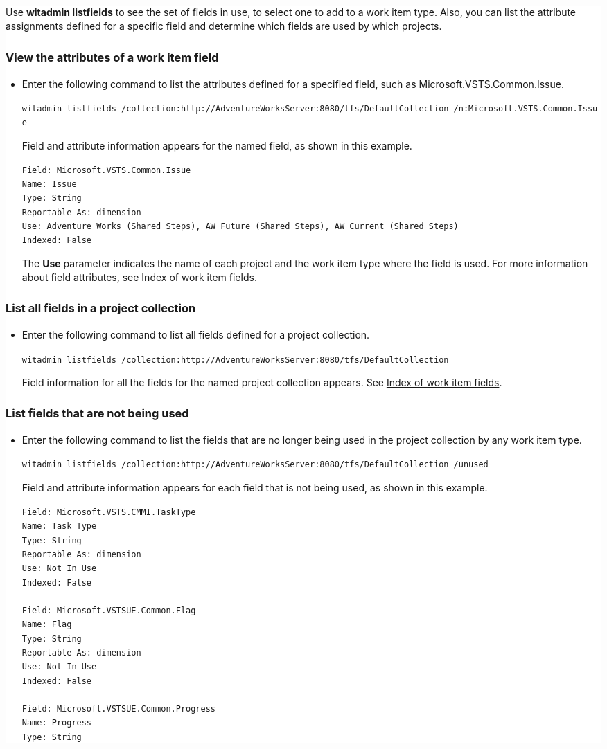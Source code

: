 Use **witadmin listfields** to see the set of fields in use, to select one to add to a work item type. Also, you can list the attribute assignments defined for a specific field and determine which fields are used by which projects.

### View the attributes of a work item field

- Enter the following command to list the attributes defined for a specified field, such as Microsoft.VSTS.Common.Issue.

  ```
  witadmin listfields /collection:http://AdventureWorksServer:8080/tfs/DefaultCollection /n:Microsoft.VSTS.Common.Issue
  ```

  Field and attribute information appears for the named field, as shown in this example.

  ```
  Field: Microsoft.VSTS.Common.Issue
  Name: Issue
  Type: String
  Reportable As: dimension
  Use: Adventure Works (Shared Steps), AW Future (Shared Steps), AW Current (Shared Steps)
  Indexed: False
  ```

  The **Use** parameter indicates the name of each project and the work item type where the field is used. For more information about field attributes, see [Index of work item fields](../../boards/work-items/guidance/work-item-field.md).

### List all fields in a project collection

- Enter the following command to list all fields defined for a project collection.

  ```
  witadmin listfields /collection:http://AdventureWorksServer:8080/tfs/DefaultCollection
  ```

  Field information for all the fields for the named project collection appears. See [Index of work item fields](../../boards/work-items/guidance/work-item-field.md).

### List fields that are not being used

- Enter the following command to list the fields that are no longer being used in the project collection by any work item type.

  ```
  witadmin listfields /collection:http://AdventureWorksServer:8080/tfs/DefaultCollection /unused
  ```

  Field and attribute information appears for each field that is not being used, as shown in this example.

  ```
  Field: Microsoft.VSTS.CMMI.TaskType
  Name: Task Type
  Type: String
  Reportable As: dimension
  Use: Not In Use
  Indexed: False

  Field: Microsoft.VSTSUE.Common.Flag
  Name: Flag
  Type: String
  Reportable As: dimension
  Use: Not In Use
  Indexed: False

  Field: Microsoft.VSTSUE.Common.Progress
  Name: Progress
  Type: String
  ```